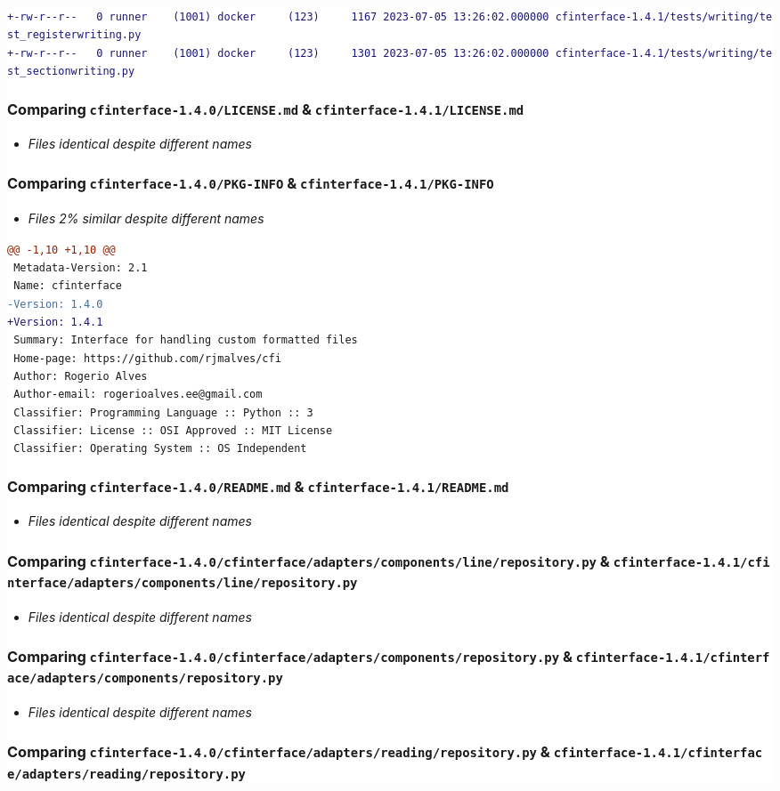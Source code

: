 ```diff
+-rw-r--r--   0 runner    (1001) docker     (123)     1167 2023-07-05 13:26:02.000000 cfinterface-1.4.1/tests/writing/test_registerwriting.py
+-rw-r--r--   0 runner    (1001) docker     (123)     1301 2023-07-05 13:26:02.000000 cfinterface-1.4.1/tests/writing/test_sectionwriting.py
```

### Comparing `cfinterface-1.4.0/LICENSE.md` & `cfinterface-1.4.1/LICENSE.md`

 * *Files identical despite different names*

### Comparing `cfinterface-1.4.0/PKG-INFO` & `cfinterface-1.4.1/PKG-INFO`

 * *Files 2% similar despite different names*

```diff
@@ -1,10 +1,10 @@
 Metadata-Version: 2.1
 Name: cfinterface
-Version: 1.4.0
+Version: 1.4.1
 Summary: Interface for handling custom formatted files
 Home-page: https://github.com/rjmalves/cfi
 Author: Rogerio Alves
 Author-email: rogerioalves.ee@gmail.com
 Classifier: Programming Language :: Python :: 3
 Classifier: License :: OSI Approved :: MIT License
 Classifier: Operating System :: OS Independent
```

### Comparing `cfinterface-1.4.0/README.md` & `cfinterface-1.4.1/README.md`

 * *Files identical despite different names*

### Comparing `cfinterface-1.4.0/cfinterface/adapters/components/line/repository.py` & `cfinterface-1.4.1/cfinterface/adapters/components/line/repository.py`

 * *Files identical despite different names*

### Comparing `cfinterface-1.4.0/cfinterface/adapters/components/repository.py` & `cfinterface-1.4.1/cfinterface/adapters/components/repository.py`

 * *Files identical despite different names*

### Comparing `cfinterface-1.4.0/cfinterface/adapters/reading/repository.py` & `cfinterface-1.4.1/cfinterface/adapters/reading/repository.py`
